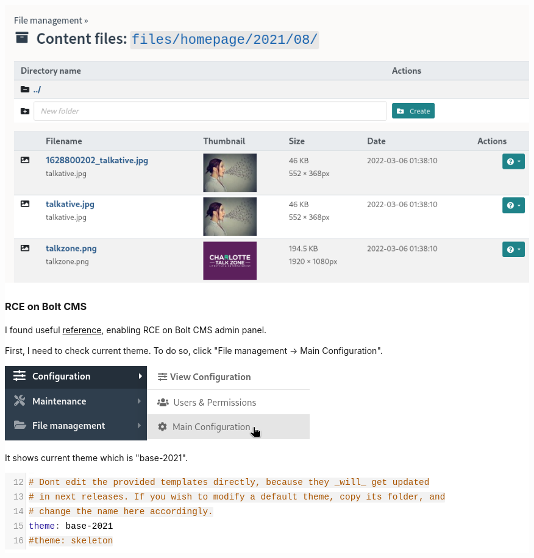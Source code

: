 ![](attachments/talkative_14.png)

### RCE on Bolt CMS

I found useful [reference](https://angelica.gitbook.io/hacktricks/network-services-pentesting/pentesting-web/bolt-cms), enabling RCE on Bolt CMS admin panel.

First, I need to check current theme.
To do so, click "File management -> Main Configuration".

![](attachments/talkative_17.png)

It shows current theme which is "base-2021".

![](attachments/talkative_18.png)
